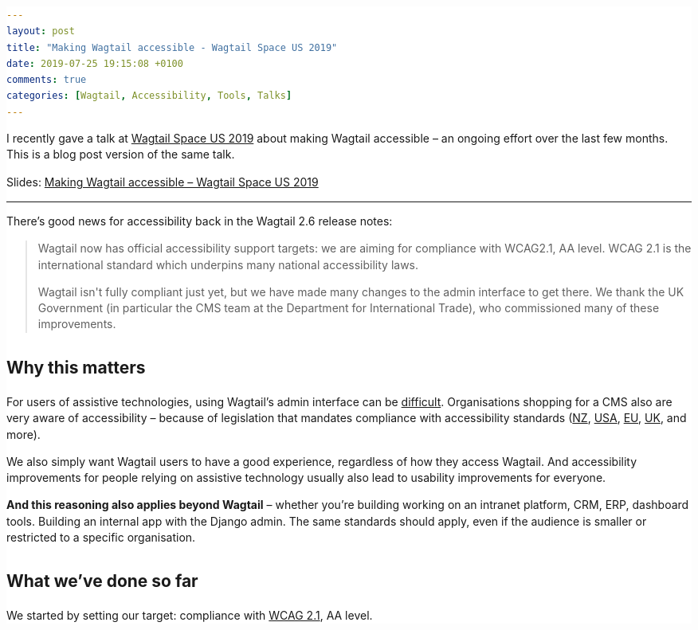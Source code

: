 ```yaml
---
layout: post
title: "Making Wagtail accessible - Wagtail Space US 2019"
date: 2019-07-25 19:15:08 +0100
comments: true
categories: [Wagtail, Accessibility, Tools, Talks]
---
```


I recently gave a talk at [Wagtail Space US 2019](https://us.wagtail.space/) about making Wagtail accessible – an ongoing effort over the last few months. This is a blog post version of the same talk.



<iframe width="560" height="315" src="https://www.youtube-nocookie.com/embed/tdB1I_gSCeY" frameborder="0" allow="accelerometer; autoplay; encrypted-media; gyroscope; picture-in-picture" allowfullscreen></iframe>

Slides: [Making Wagtail accessible – Wagtail Space US 2019](https://docs.google.com/presentation/d/15y8XIe7SL-RYEO9tEE8n9chx80_X4j4PbczGGM-cEGE/edit)

---

There’s good news for accessibility back in the Wagtail 2.6 release notes:

> Wagtail now has official accessibility support targets: we are aiming for compliance with WCAG2.1, AA level. WCAG 2.1 is the international standard which underpins many national accessibility laws.
>
> Wagtail isn't fully compliant just yet, but we have made many changes to the admin interface to get there. We thank the UK Government (in particular the CMS team at the Department for International Trade), who commissioned many of these improvements.

## Why this matters

For users of assistive technologies, using Wagtail’s admin interface can be [difficult](https://github.com/wagtail/wagtail/issues/4199#issue-288601594). Organisations shopping for a CMS also are very aware of accessibility – because of legislation that mandates compliance with accessibility standards ([NZ](https://www.digital.govt.nz/standards-and-guidance/nz-government-web-standards/web-accessibility-standard-1-0/), [USA](https://www.section508.gov/), [EU](https://eur-lex.europa.eu/legal-content/EN/TXT/?uri=uriserv:OJ.L_.2016.327.01.0001.01.ENG), [UK](https://www.legislation.gov.uk/uksi/2018/952/introduction/made), and more).

We also simply want Wagtail users to have a good experience, regardless of how they access Wagtail. And accessibility improvements for people relying on assistive technology usually also lead to usability improvements for everyone.

**And this reasoning also applies beyond Wagtail** – whether you’re building working on an intranet platform, CRM, ERP, dashboard tools. Building an internal app with the Django admin. The same standards should apply, even if the audience is smaller or restricted to a specific organisation.

## What we’ve done so far

We started by setting our target: compliance with [WCAG 2.1](https://www.w3.org/TR/WCAG21/), AA level.


[1]: https://github.com/wagtail/wagtail/issues/4199#issue-288601594
[2]: https://www.digital.govt.nz/standards-and-guidance/nz-government-web-standards/web-accessibility-standard-1-0/
[3]: https://www.section508.gov/
[4]: https://eur-lex.europa.eu/legal-content/EN/TXT/?uri=uriserv:OJ.L_.2016.327.01.0001.01.ENG
[5]: https://www.legislation.gov.uk/uksi/2018/952/introduction/made
[6]: https://en.wikipedia.org/wiki/Universal_design
[7]: https://www.w3.org/TR/WCAG21/#conformance-reqs
[8]: https://www.w3.org/WAI/policies/
[9]: https://github.com/dequelabs/axe-core
[10]: https://pa11y.org/
[11]: https://medium.com/slalom-engineering/a-maturity-model-for-design-systems-93fff522c3ba
[12]: https://www.deque.com/shift-left/